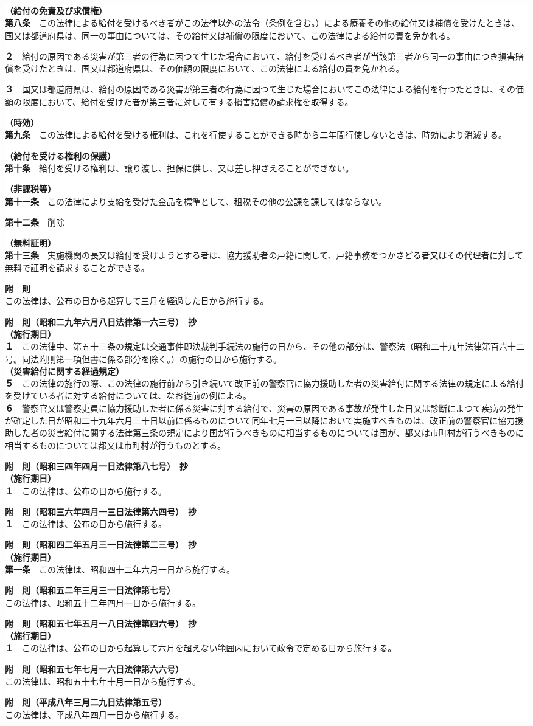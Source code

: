 **（給付の免責及び求償権）**  
**第八条**　この法律による給付を受けるべき者がこの法律以外の法令（条例を含む。）による療養その他の給付又は補償を受けたときは、国又は都道府県は、同一の事由については、その給付又は補償の限度において、この法律による給付の責を免かれる。  
  
**２**　給付の原因である災害が第三者の行為に因つて生じた場合において、給付を受けるべき者が当該第三者から同一の事由につき損害賠償を受けたときは、国又は都道府県は、その価額の限度において、この法律による給付の責を免かれる。  
  
**３**　国又は都道府県は、給付の原因である災害が第三者の行為に因つて生じた場合においてこの法律による給付を行つたときは、その価額の限度において、給付を受けた者が第三者に対して有する損害賠償の請求権を取得する。  
  
**（時効）**  
**第九条**　この法律による給付を受ける権利は、これを行使することができる時から二年間行使しないときは、時効により消滅する。  
  
**（給付を受ける権利の保護）**  
**第十条**　給付を受ける権利は、譲り渡し、担保に供し、又は差し押さえることができない。  
  
**（非課税等）**  
**第十一条**　この法律により支給を受けた金品を標準として、租税その他の公課を課してはならない。  
  
**第十二条**　削除  
  
**（無料証明）**  
**第十三条**　実施機関の長又は給付を受けようとする者は、協力援助者の戸籍に関して、戸籍事務をつかさどる者又はその代理者に対して無料で証明を請求することができる。  
  
**附　則**  
この法律は、公布の日から起算して三月を経過した日から施行する。  
  
**附　則（昭和二九年六月八日法律第一六三号）　抄**  
**（施行期日）**  
**１**　この法律中、第五十三条の規定は交通事件即決裁判手続法の施行の日から、その他の部分は、警察法（昭和二十九年法律第百六十二号。同法附則第一項但書に係る部分を除く。）の施行の日から施行する。  
**（災害給付に関する経過規定）**  
**５**　この法律の施行の際、この法律の施行前から引き続いて改正前の警察官に協力援助した者の災害給付に関する法律の規定による給付を受けている者に対する給付については、なお従前の例による。  
**６**　警察官又は警察吏員に協力援助した者に係る災害に対する給付で、災害の原因である事故が発生した日又は診断によつて疾病の発生が確定した日が昭和二十九年六月三十日以前に係るものについて同年七月一日以降において実施すべきものは、改正前の警察官に協力援助した者の災害給付に関する法律第三条の規定により国が行うべきものに相当するものについては国が、都又は市町村が行うべきものに相当するものについては都又は市町村が行うものとする。  
  
**附　則（昭和三四年四月一日法律第八七号）　抄**  
**（施行期日）**  
**１**　この法律は、公布の日から施行する。  
  
**附　則（昭和三六年四月一三日法律第六四号）　抄**  
**１**　この法律は、公布の日から施行する。  
  
**附　則（昭和四二年五月三一日法律第二三号）　抄**  
**（施行期日）**  
**第一条**　この法律は、昭和四十二年六月一日から施行する。  
  
**附　則（昭和五二年三月三一日法律第七号）**  
この法律は、昭和五十二年四月一日から施行する。  
  
**附　則（昭和五七年五月一八日法律第四六号）　抄**  
**（施行期日）**  
**１**　この法律は、公布の日から起算して六月を超えない範囲内において政令で定める日から施行する。  
  
**附　則（昭和五七年七月一六日法律第六六号）**  
この法律は、昭和五十七年十月一日から施行する。  
  
**附　則（平成八年三月二九日法律第五号）**  
この法律は、平成八年四月一日から施行する。  
  